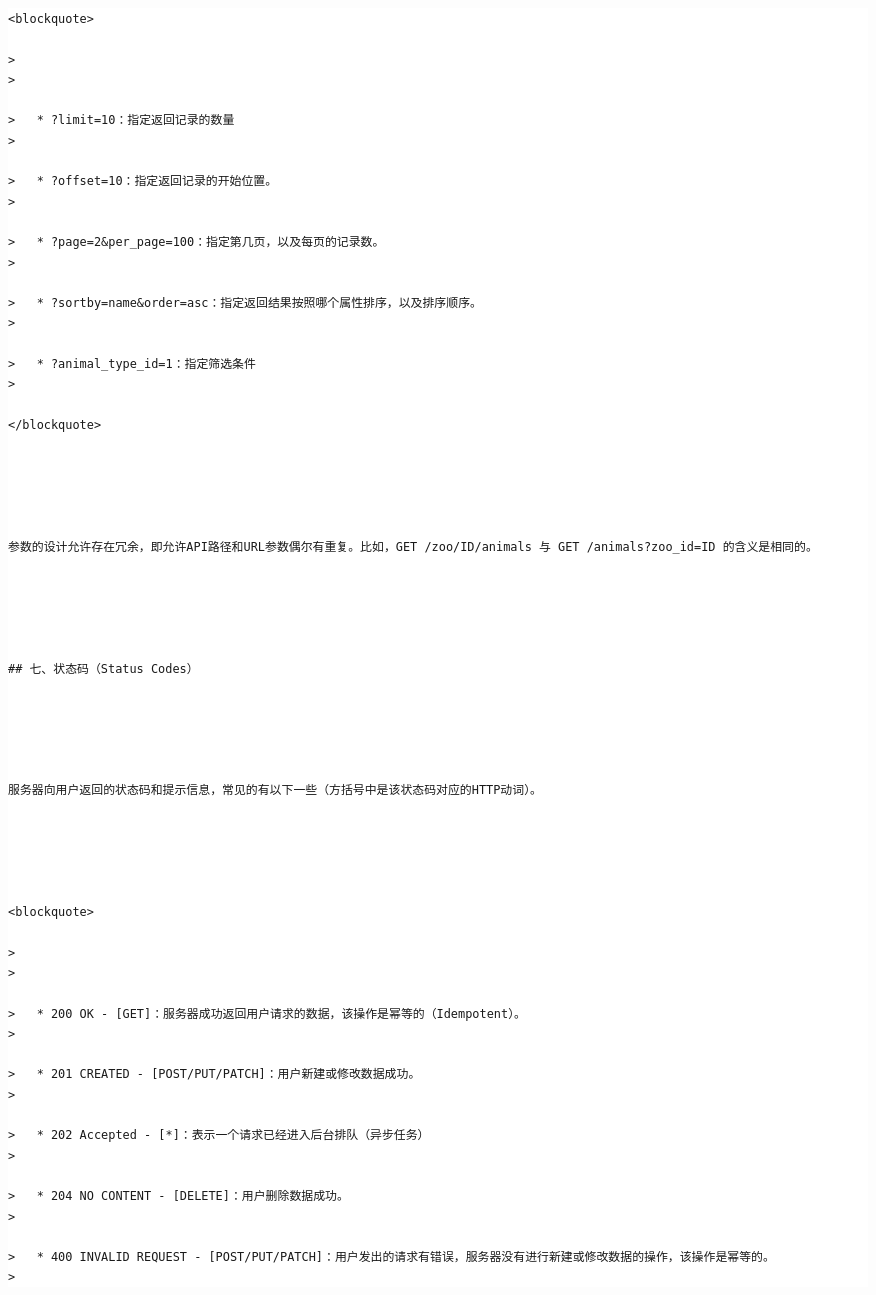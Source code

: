 ```
<blockquote>
  
> 
> 

>   * ?limit=10：指定返回记录的数量
> 

>   * ?offset=10：指定返回记录的开始位置。
> 

>   * ?page=2&per_page=100：指定第几页，以及每页的记录数。
> 

>   * ?sortby=name&order=asc：指定返回结果按照哪个属性排序，以及排序顺序。
> 

>   * ?animal_type_id=1：指定筛选条件
> 

</blockquote>





参数的设计允许存在冗余，即允许API路径和URL参数偶尔有重复。比如，GET /zoo/ID/animals 与 GET /animals?zoo_id=ID 的含义是相同的。





## 七、状态码（Status Codes）





服务器向用户返回的状态码和提示信息，常见的有以下一些（方括号中是该状态码对应的HTTP动词）。





<blockquote>
  
> 
> 

>   * 200 OK - [GET]：服务器成功返回用户请求的数据，该操作是幂等的（Idempotent）。
> 

>   * 201 CREATED - [POST/PUT/PATCH]：用户新建或修改数据成功。
> 

>   * 202 Accepted - [*]：表示一个请求已经进入后台排队（异步任务）
> 

>   * 204 NO CONTENT - [DELETE]：用户删除数据成功。
> 

>   * 400 INVALID REQUEST - [POST/PUT/PATCH]：用户发出的请求有错误，服务器没有进行新建或修改数据的操作，该操作是幂等的。
> 
```